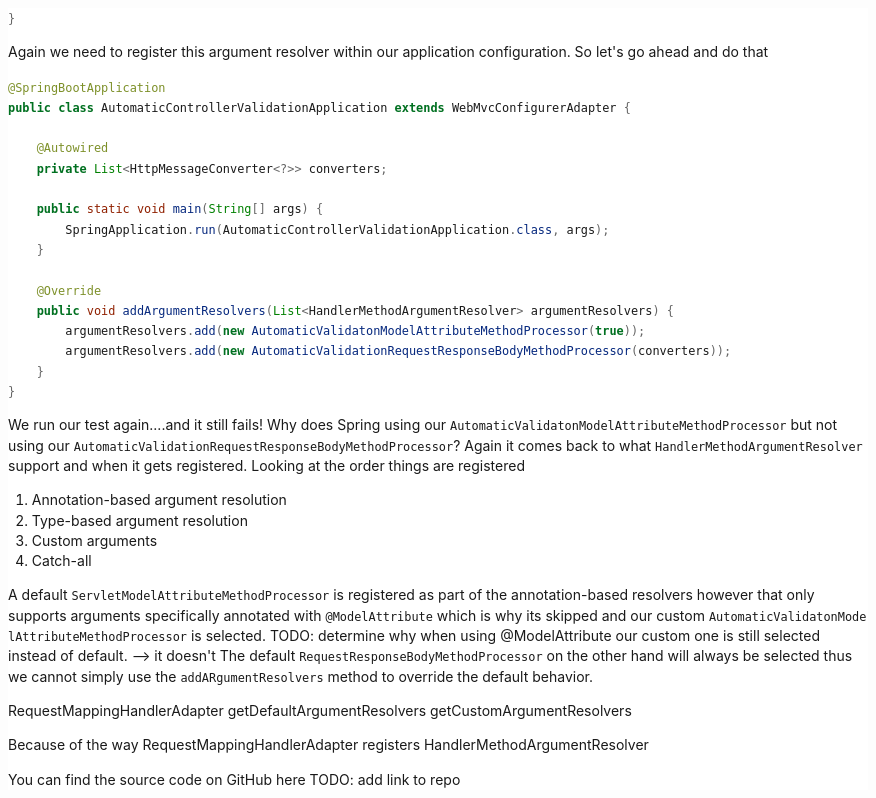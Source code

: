 ```java
}
```
Again we need to register this argument resolver within our application configuration. So let's go ahead and do that

```java
@SpringBootApplication
public class AutomaticControllerValidationApplication extends WebMvcConfigurerAdapter {

    @Autowired
    private List<HttpMessageConverter<?>> converters;
    
    public static void main(String[] args) {
        SpringApplication.run(AutomaticControllerValidationApplication.class, args);
    }

    @Override
    public void addArgumentResolvers(List<HandlerMethodArgumentResolver> argumentResolvers) {
        argumentResolvers.add(new AutomaticValidatonModelAttributeMethodProcessor(true));
        argumentResolvers.add(new AutomaticValidationRequestResponseBodyMethodProcessor(converters));
    }
}
```
We run our test again....and it still fails!
Why does Spring using our `AutomaticValidatonModelAttributeMethodProcessor` but not using our `AutomaticValidationRequestResponseBodyMethodProcessor`?
Again it comes back to what `HandlerMethodArgumentResolver` support and when it gets registered.
Looking at the order things are registered

1. Annotation-based argument resolution
2. Type-based argument resolution
3. Custom arguments
4. Catch-all

A default `ServletModelAttributeMethodProcessor` is registered as part of the annotation-based resolvers however that only supports arguments specifically annotated with `@ModelAttribute` which is why its skipped and our custom `AutomaticValidatonModelAttributeMethodProcessor` is selected.
TODO: determine why when using @ModelAttribute our custom one is still selected instead of default.   --> it doesn't
The default `RequestResponseBodyMethodProcessor` on the other hand will always be selected thus we cannot simply use the `addARgumentResolvers` method to override the default behavior.

RequestMappingHandlerAdapter
getDefaultArgumentResolvers
getCustomArgumentResolvers


Because of the way RequestMappingHandlerAdapter registers HandlerMethodArgumentResolver






You can find the source code on GitHub here TODO: add link to repo
